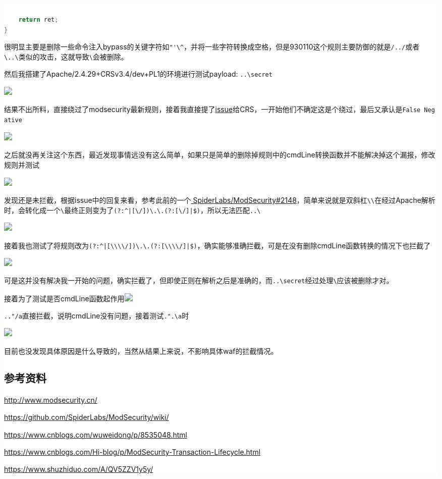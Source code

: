 ```cpp

    return ret;
}
```

很明显主要是删除一些命令注入bypass的关键字符如`"'\^`，并将一些字符转换成空格，但是930110这个规则主要防御的就是`/../`或者`\..\`类似的攻击，这就导致`\`会被删除。

然后我搭建了Apache/2.4.29+CRSv3.4/dev+PL1的环境进行测试payload: `..\secret`

[![](https://shs3.b.qianxin.com/attack_forum/2021/08/attach-835923c638f3d276dcaebc5b47c4f4d19697427a.png)](https://shs3.b.qianxin.com/attack_forum/2021/08/attach-835923c638f3d276dcaebc5b47c4f4d19697427a.png)

结果不出所料，直接绕过了modsecurity最新规则，接着我直接提了[issue](https://github.com/coreruleset/coreruleset/issues/2140)给CRS，一开始他们不确定这是个绕过，最后又承认是`False Negative`

[![](https://shs3.b.qianxin.com/attack_forum/2021/08/attach-1e1ba011c8ac850dc59f83da3d82a51d9967cab1.png)](https://shs3.b.qianxin.com/attack_forum/2021/08/attach-1e1ba011c8ac850dc59f83da3d82a51d9967cab1.png)

之后就没再关注这个东西，最近发现事情远没有这么简单，如果只是简单的删除掉规则中的cmdLine转换函数并不能解决掉这个漏报，修改规则并测试

[![](https://shs3.b.qianxin.com/attack_forum/2021/08/attach-f55f665c4a5c5a6b904c7686caaeee84f74dc8d1.png)](https://shs3.b.qianxin.com/attack_forum/2021/08/attach-f55f665c4a5c5a6b904c7686caaeee84f74dc8d1.png)

发现还是未拦截，根据issue中的回复来看，参考此前的一个[ SpiderLabs/ModSecurity#2148](https://github.com/SpiderLabs/ModSecurity/issues/2148)，简单来说就是双斜杠`\\`在经过Apache解析时，会转化成一个`\`最终正则变为了`(?:^|[\/])\.\.(?:[\/]|$)`，所以无法匹配`..\`

[![](https://shs3.b.qianxin.com/attack_forum/2021/08/attach-e406a89ec043e488ed1e9efb539f88c869e192df.png)](https://shs3.b.qianxin.com/attack_forum/2021/08/attach-e406a89ec043e488ed1e9efb539f88c869e192df.png)

接着我也测试了将规则改为`(?:^|[\\\\/])\.\.(?:[\\\\/]|$)`，确实能够准确拦截，可是在没有删除cmdLine函数转换的情况下也拦截了

[![](https://shs3.b.qianxin.com/attack_forum/2021/08/attach-49fc491d7a9fbbc7410874e88d37ad1aa9ffd483.png)](https://shs3.b.qianxin.com/attack_forum/2021/08/attach-49fc491d7a9fbbc7410874e88d37ad1aa9ffd483.png)

可是这并没有解决我一开始的问题，确实拦截了，但即使正则在解析之后是准确的，而`..\secret`经过处理`\`应该被删除才对。

接着为了测试是否cmdLine函数起作用[![](https://shs3.b.qianxin.com/attack_forum/2021/08/attach-ff85c56bc9963c38e79eb3c667e10e0212d97a3b.png)](https://shs3.b.qianxin.com/attack_forum/2021/08/attach-ff85c56bc9963c38e79eb3c667e10e0212d97a3b.png)

`.."/a`直接拦截，说明cmdLine没有问题，接着测试`.".\a`时

[![](https://shs3.b.qianxin.com/attack_forum/2021/08/attach-b0c3e2d943b787ee1497afd7585bfe022fbb37ec.png)](https://shs3.b.qianxin.com/attack_forum/2021/08/attach-b0c3e2d943b787ee1497afd7585bfe022fbb37ec.png)

目前也没发现具体原因是什么导致的，当然从结果上来说，不影响具体waf的拦截情况。

参考资料
----

<http://www.modsecurity.cn/>

<https://github.com/SpiderLabs/ModSecurity/wiki/>

<https://www.cnblogs.com/wuweidong/p/8535048.html>

<https://www.cnblogs.com/Hi-blog/p/ModSecurity-Transaction-Lifecycle.html>

<https://www.shuzhiduo.com/A/QV5ZZV1y5y/>